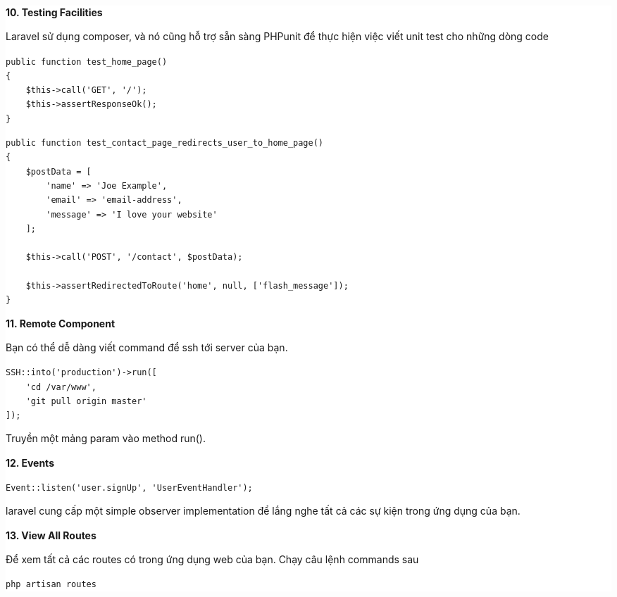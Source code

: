 **10. Testing Facilities**

Laravel sử dụng composer, và nó cũng hỗ trợ sẵn sàng PHPunit để thực hiện việc viết unit test cho những dòng code

```
public function test_home_page()
{
    $this->call('GET', '/');
    $this->assertResponseOk();
}
```

```
public function test_contact_page_redirects_user_to_home_page()
{
    $postData = [
        'name' => 'Joe Example',
        'email' => 'email-address',
        'message' => 'I love your website'
    ];
 
    $this->call('POST', '/contact', $postData);
 
    $this->assertRedirectedToRoute('home', null, ['flash_message']);
}
```

**11. Remote Component**

Bạn có thể dễ dàng viết command để ssh tới server của bạn.

```
SSH::into('production')->run([
    'cd /var/www',
    'git pull origin master'
]);
```

Truyền một mảng param vào method run().

**12. Events**

```
Event::listen('user.signUp', 'UserEventHandler');

```

laravel cung cấp một  simple observer implementation để lắng nghe tất cả các sự kiện trong ứng dụng của bạn. 

**13. View All Routes**

Để xem tất cả các routes có trong ứng dụng web của bạn. Chạy câu lệnh commands sau

```
php artisan routes
```

